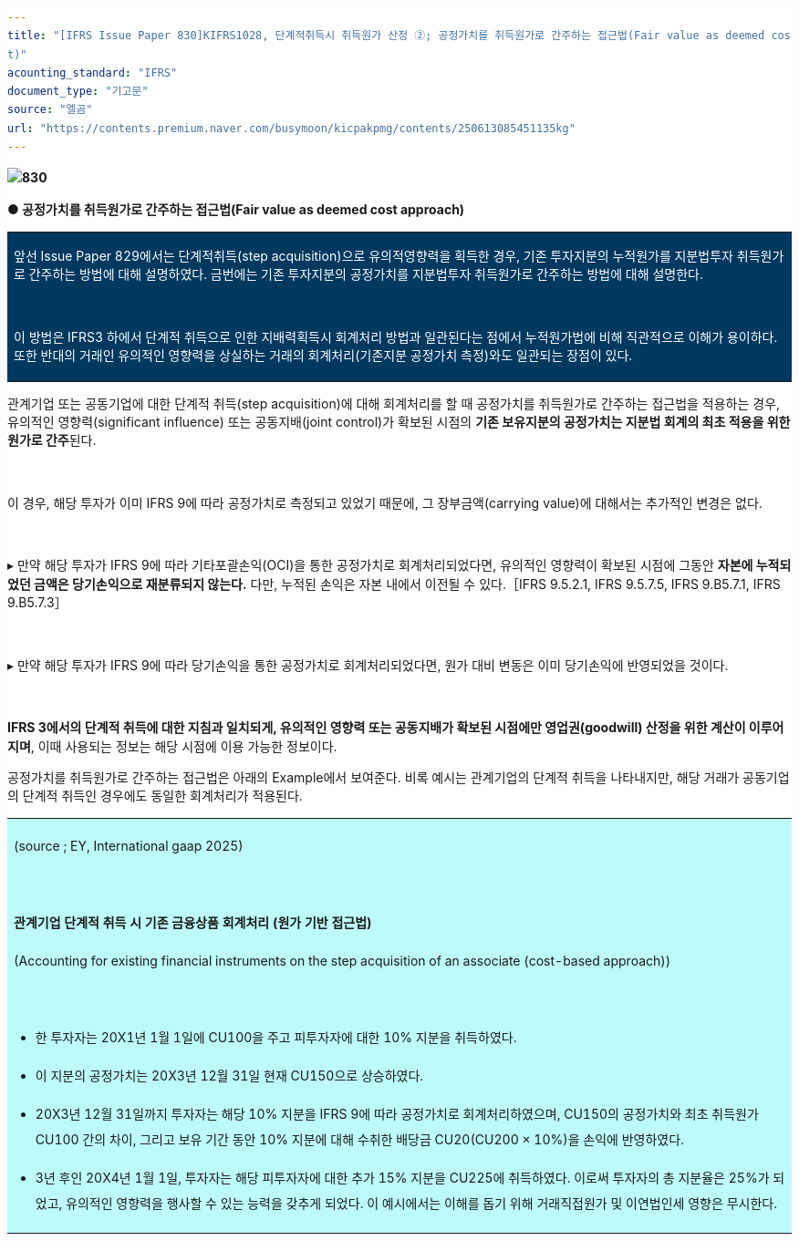 ```yaml
---
title: "[IFRS Issue Paper 830]KIFRS1028, 단계적취득시 취득원가 산정 ②; 공정가치를 취득원가로 간주하는 접근법(Fair value as deemed cost)"
acounting_standard: "IFRS"
document_type: "기고문"
source: "엘곰"
url: "https://contents.premium.naver.com/busymoon/kicpakpmg/contents/250613085451135kg"
---
```

![](https://n2.news.naver.com/l.gif?type=content)**830**

**● 공정가치를 취득원가로 간주하는 접근법(Fair value as deemed cost approach)**

<table style=""><tbody><tr><td colspan="3" rowspan="1" style="width: 100.0%; height: 63.0px;  background-color: #003960;"><div><p style=""><span style="color:#ffffff;">앞선 Issue Paper 829에서는 단계적취득(step acquisition)으로 유의적영향력을 획득한 경우, 기존 투자지분의 누적원가를 지분법투자 취득원가로 간주하는 방법에 대해 설명하였다. 금번에는 기존 투자지분의 공정가치를 지분법투자 취득원가로 간주하는 방법에 대해 설명한다.</span></p></div><div><p style=""><span style="color:#ffffff;">​</span></p></div><div><p style=""><span style="color:#ffffff;">이 방법은 IFRS3 하에서 단계적 취득으로 인한 지배력획득시 회계처리 방법과 일관된다는 점에서 누적원가법에 비해 직관적으로 이해가 용이하다. 또한 반대의 거래인 유의적인 영향력을 상실하는 거래의 회계처리(기존지분 공정가치 측정)와도 일관되는 장점이 있다.</span></p></div></td></tr></tbody></table>

관계기업 또는 공동기업에 대한 단계적 취득(step acquisition)에 대해 회계처리를 할 때 공정가치를 취득원가로 간주하는 접근법을 적용하는 경우, 유의적인 영향력(significant influence) 또는 공동지배(joint control)가 확보된 시점의 **기존 보유지분의 공정가치는 지분법 회계의 최초 적용을 위한 원가로 간주**된다.

​

이 경우, 해당 투자가 이미 IFRS 9에 따라 공정가치로 측정되고 있었기 때문에, 그 장부금액(carrying value)에 대해서는 추가적인 변경은 없다.

​

▸ 만약 해당 투자가 IFRS 9에 따라 기타포괄손익(OCI)을 통한 공정가치로 회계처리되었다면, 유의적인 영향력이 확보된 시점에 그동안 **자본에 누적되었던 금액은 당기손익으로 재분류되지 않는다.** 다만, 누적된 손익은 자본 내에서 이전될 수 있다.［IFRS 9.5.2.1, IFRS 9.5.7.5, IFRS 9.B5.7.1, IFRS 9.B5.7.3］

​

▸ 만약 해당 투자가 IFRS 9에 따라 당기손익을 통한 공정가치로 회계처리되었다면, 원가 대비 변동은 이미 당기손익에 반영되었을 것이다.

​

**IFRS 3에서의 단계적 취득에 대한 지침과 일치되게, 유의적인 영향력 또는 공동지배가 확보된 시점에만 영업권(goodwill) 산정을 위한 계산이 이루어지며**, 이때 사용되는 정보는 해당 시점에 이용 가능한 정보이다.

공정가치를 취득원가로 간주하는 접근법은 아래의 Example에서 보여준다. 비록 예시는 관계기업의 단계적 취득을 나타내지만, 해당 거래가 공동기업의 단계적 취득인 경우에도 동일한 회계처리가 적용된다.

<table style=""><tbody><tr><td colspan="3" rowspan="1" style="width: 100.0%; height: 129.0px;  background-color: #bdfbfa;"><div><p style="line-height:2.0;"><span style="">(source ; EY, International gaap 2025)</span></p><p style="line-height:2.0;"><span style=""><b>​</b></span></p><p style="line-height:2.0;"><span style=""><b>관계기업 단계적 취득 시 기존 금융상품 회계처리 (원가 기반 접근법)</b></span></p><p style="line-height:2.0;"><span style="">(Accounting for existing financial instruments on the step acquisition of an associate (cost-based approach))</span></p><p style="line-height:2.0;"><span style="">​</span></p><ul><li><p style="line-height:2.0;"><span style="">한 투자자는 20X1년 1월 1일에 CU100을 주고 피투자자에 대한 10% 지분을 취득하였다.</span></p></li><li><p style="line-height:2.0;"><span style="">이 지분의 공정가치는 20X3년 12월 31일 현재 CU150으로 상승하였다.</span></p></li><li><p style="line-height:2.0;"><span style="">20X3년 12월 31일까지 투자자는 해당 10% 지분을 IFRS 9에 따라 공정가치로 회계처리하였으며, CU150의 공정가치와 최초 취득원가 CU100 간의 차이, 그리고 보유 기간 동안 10% 지분에 대해 수취한 배당금 CU20(CU200 × 10%)을 손익에 반영하였다.</span></p></li><li><p style="line-height:2.0;"><span style="">3년 후인 20X4년 1월 1일, 투자자는 해당 피투자자에 대한 추가 15% 지분을 CU225에 취득하였다. 이로써 투자자의 총 지분율은 25%가 되었고, 유의적인 영향력을 행사할 수 있는 능력을 갖추게 되었다. 이 예시에서는 이해를 돕기 위해 거래직접원가 및 이연법인세 영향은 무시한다.</span></p></li></ul></div></td></tr></tbody></table>
